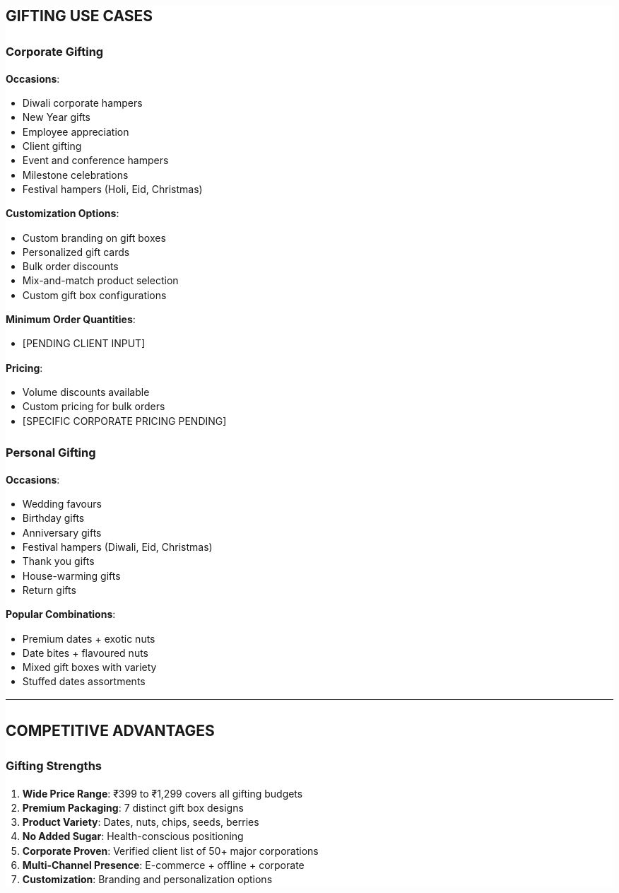 
## GIFTING USE CASES

### Corporate Gifting
**Occasions**:
- Diwali corporate hampers
- New Year gifts
- Employee appreciation
- Client gifting
- Event and conference hampers
- Milestone celebrations
- Festival hampers (Holi, Eid, Christmas)

**Customization Options**:
- Custom branding on gift boxes
- Personalized gift cards
- Bulk order discounts
- Mix-and-match product selection
- Custom gift box configurations

**Minimum Order Quantities**:
- [PENDING CLIENT INPUT]

**Pricing**:
- Volume discounts available
- Custom pricing for bulk orders
- [SPECIFIC CORPORATE PRICING PENDING]

### Personal Gifting
**Occasions**:
- Wedding favours
- Birthday gifts
- Anniversary gifts
- Festival hampers (Diwali, Eid, Christmas)
- Thank you gifts
- House-warming gifts
- Return gifts

**Popular Combinations**:
- Premium dates + exotic nuts
- Date bites + flavoured nuts
- Mixed gift boxes with variety
- Stuffed dates assortments

---

## COMPETITIVE ADVANTAGES

### Gifting Strengths
1. **Wide Price Range**: ₹399 to ₹1,299 covers all gifting budgets
2. **Premium Packaging**: 7 distinct gift box designs
3. **Product Variety**: Dates, nuts, chips, seeds, berries
4. **No Added Sugar**: Health-conscious positioning
5. **Corporate Proven**: Verified client list of 50+ major corporations
6. **Multi-Channel Presence**: E-commerce + offline + corporate
7. **Customization**: Branding and personalization options
